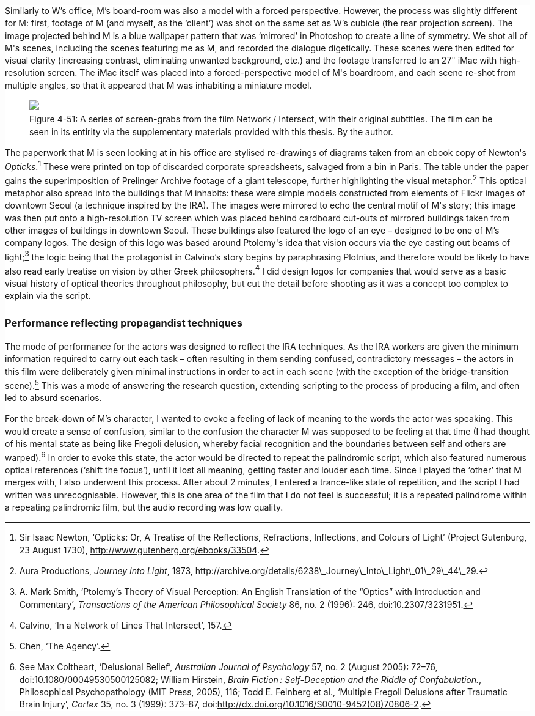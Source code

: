 Similarly to W’s office, M’s board-room was also a model with a forced perspective. However, the process was slightly different for M: first, footage of M (and myself, as the ‘client’) was shot on the same set as W’s cubicle (the rear projection screen). The image projected behind M is a blue wallpaper pattern that was ‘mirrored’ in Photoshop to create a line of symmetry. We shot all of M's scenes, including the scenes featuring me as M, and recorded the dialogue digetically. These scenes were then edited for visual clarity (increasing contrast, eliminating unwanted background, etc.) and the footage transferred to an 27" iMac with high-resolution screen. The iMac itself was placed into a forced-perspective model of M's boardroom, and each scene re-shot from multiple angles, so that it appeared that M was inhabiting a miniature model.

<figure>
  <a name="figure4-51"></a>
  <img src="../../images/figure4-51.png" width="100%">
  <figcaption>Figure 4-51:  A series of screen-grabs from the film Network / Intersect, with their original subtitles. The film can be seen in its entirity via the supplementary materials provided with this thesis. By the author.</figcaption>
</figure>


The paperwork that M is seen looking at in his office are stylised re-drawings of diagrams taken from an ebook copy of Newton's *Opticks*.[^49] These were printed on top of discarded corporate spreadsheets, salvaged from a bin in Paris. The table under the paper gains the superimposition of Prelinger Archive footage of a giant telescope, further highlighting the visual metaphor.[^50] This optical metaphor also spread into the buildings that M inhabits: these were simple models constructed from elements of Flickr images of downtown Seoul (a technique inspired by the IRA). The images were mirrored to echo the central motif of M's story; this image was then put onto a high-resolution TV screen which was placed behind cardboard cut-outs of mirrored buildings taken from other images of buildings in downtown Seoul. These buildings also featured the logo of an eye – designed to be one of M’s company logos. The design of this logo was based around Ptolemy's idea that vision occurs via the eye casting out beams of light;[^51] the logic being that the protagonist in Calvino’s story begins by paraphrasing Plotnius, and therefore would be likely to have also read early treatise on vision by other Greek philosophers.[^52] I did design logos for companies that would serve as a basic visual history of optical theories throughout philosophy, but cut the detail before shooting as it was a concept too complex to explain via the script.

### <span id="_Toc475104171" class="anchor"><span id="_Toc475104585" class="anchor"></span></span>Performance reflecting propagandist techniques

The mode of performance for the actors was designed to reflect the IRA techniques. As the IRA workers are given the minimum information required to carry out each task – often resulting in them sending confused, contradictory messages – the actors in this film were deliberately given minimal instructions in order to act in each scene (with the exception of the bridge-transition scene).[^53] This was a mode of answering the research question, extending scripting to the process of producing a film, and often led to absurd scenarios.


For the break-down of M’s character, I wanted to evoke a feeling of lack of meaning to the words the actor was speaking. This would create a sense of confusion, similar to the confusion the character M was supposed to be feeling at that time (I had thought of his mental state as being like Fregoli delusion, whereby facial recognition and the boundaries between self and others are warped).[^54] In order to evoke this state, the actor would be directed to repeat the palindromic script, which also featured numerous optical references (‘shift the focus’), until it lost all meaning, getting faster and louder each time. Since I played the ‘other’ that M merges with, I also underwent this process. After about 2 minutes, I entered a trance-like state of repetition, and the script I had written was unrecognisable. However, this is one area of the film that I do not feel is successful; it is a repeated palindrome within a repeating palindromic film, but the audio recording was low quality.


[^1]: Felix Barrett and Maxine Doyle, *The Drowned Man: A Hollywood Fable*, Play (Temple Studios, 31 London St, London W2 1DJ, United Kingdom: Punchdrunk and the National Theatre, 2013).
[^2]: G. Bateson, ‘A Theory of Play and Fantasy’, in *Steps to an Ecology of Mind*, 13. printing. (Ballantine, 1985), 193.
[^3]: Among other things, I also admired the highly rigid structure the play had used to choreograph people to move through a space; despite seeing the play multiple times, I had not noticed the consistent increments of time.
[^4]: Italo Calvino, ‘In a Network of Lines That Intersect’, in *If on a Winter’s Night a Traveler*, trans. William Weaver, Array (New York: Harcourt Brace Jovanovich, 1981), 157–64.
[^5]: Ibid., 158.
[^6]: Hebe George and Maito Jobbe Duval, ‘Punchdrunk Design Masterclass’ (Temple Studios, 31 London St, London W2 1DJ, United Kingdom, 16 June 2014).
[^7]: 1813-1837 Büchner Georg, *Woyzeck*, ed. Nicholas Rudall, Plays for Performance (Chicago: Ivan R. Dee, 2002); Nathanael West, *The Day of the Locust* (New York: The New Classics, 1950); George and Duval, ‘Punchdrunk Design Masterclass’.
[^8]: Note that research for this project began in 2015, and was completed in April 2016, before the major political events of that year unfolded, and the term ‘fake news’ gained popularity.
[^9]: Adrian Chen, ‘The Agency’, *The New York Times*, 2 June 2015, http://www.nytimes.com/2015/06/07/magazine/the-agency.html.
[^10]: Ibid.
[^11]: Peter Pomerantsev, ‘Inside the Kremlin’s Hall of Mirrors’, *The Guardian*, 9 April 2015, Online edition, sec. The Long Read, https://www.theguardian.com/news/2015/apr/09/kremlin-hall-of-mirrors-military-information-psychology.
[^12]: Quoting *Information-Psychological War Operations: A Short Encyclopaedia and Reference Guide*, Ibid.
[^13]: This phenomenon has received significant news coverage in light of allegations following recent political events in the US, UK, and France. See, for example, Farhad Manjoo, ‘As Internet Seizes News, Grip on the Truth Loosens’, *New York Times*, 3 November 2016, National edition, sec. Business; Carole Cadwalladr, ‘The Great British Brexit Robbery: How Our Democracy Was Hijacked’, *The Observer*, 7 May 2017, sec. Technology, https://www.theguardian.com/technology/2017/may/07/the-great-british-brexit-robbery-hijacked-democracy., among others.
[^14]: Gilles Deleuze, ‘Postscript on the Societies of Control’, *October* 59 (1992): 3–7; Nathan Moore, ‘Diagramming Control’, in *Relational Architectural Ecologies: Architecture, Nature and Subjectivity*, ed. Peg Rawes, 1st ed. (Abingdon, Oxon: Routledge, 2013), 56–70.
[^15]: Deleuze, ‘Postscript on the Societies of Control’, 4.
[^16]: Moore holds an MA in Architectural History from the Bartlett.
[^17]: Max Colson and Ollie Palmer, ‘Exploring Virtual Control Workshop’ (Stratford Station, Westfield Shopping Centre and Queen Elizabeth Olympic Park, 18 August 2015).
[^18]: Anna Minton, *Ground Control: Fear and Happiness in the Twenty-First Century City*, 1st ed. (London: Penguin Books, 2012), 44. Minton writes extensively about ‘private-public partnerships’, describing them as ‘pseudo-private space’. Ibid.
[^19]: Nathan Moore to Ollie Palmer and Max Colson, ‘Westfield and Olympic Park’, 21 August 2015; Ollie Palmer to Nathan Moore and Max Colson, ‘Re: Westfield and Olympic Park’, 21 August 2015.
[^20]: ‘Reflexive, Adj. and N.’, *OED Online* (Oxford University Press), fig. 2d, accessed 8 May 2017, http://www.oed.com/view/Entry/160948.
[^21]: Ibid., fig. 2c.
[^22]: This led to the film's dimensions being 3880 x 1080, or a 32:9 ratio.
[^23]: Chen, ‘The Agency’.
[^24]: Chen discusses the 12-hour days, the seemingly temporary nature of the offices, and the routine of the workers in detail.
[^25]: In *Eternal Sunshine for the Spotless Mind*, the revolutionary new technology which enables selective wiping of memories has been adopted by a doctor who runs a chaotic office akin to a low-budget plastic surgery in suburban America. Michel Gondry, *Eternal Sunshine of the Spotless Mind*, Drama, Romance, Sci-Fi, (2004).
[^26]: The idea of a dual-screen film that plays forwards and backwards has previously been used by Michel Gondry in the music video for Cibo Matto's *Sugar Water*. The music video features a split screen showing the two members of the band, with the left half of the screen playing forwards and right backwards, and horizontally mirrored. Half way through the video it becomes apparent that the entire film was in fact shot on one camera; the focus of the left screen changes from singer 1 to singer 2; which of course means that in the mirrored video, singer 2 is replaced by singer 1. The video is technically highly sophisticated in its form, and ability to synchronise the actions of characters at nearly all times. It contains a number of interesting filmmaking techniques. Michel Gondry, *Sugar Water*, Music video (Warner Music, 1996).
[^27]: See Manuel De Landa, *Intensive Science and Virtual Philosophy* (New York: Continuum, 2002), 33. De Landa quotes Gilles Deleuze and Paul Patton, *Difference and repetition* (London; New York: Continuum, 2001), 208–9. “The virtual is fully real in so far as it is virtual”
[^28]: Max Coltheart, ‘Delusional Belief’, *Australian Journal of Psychology* 57, no. 2 (August 2005): 72, doi:10.1080/00049530500125082.
[^29]: Computers use a base-2 system because information is stored in binary 'bits' (1 or 0).
[^30]: My personal laptop was the most practical computer to use, since I could use it anywhere, and it would be guaranteed to journey to Korea with me during the final phase of the project. I imagine that in the future, much film editing software will rely on cloud-based solutions, and rendering relatively simple footage such as mine will be far faster. However, this film was made in 2016 on a 15" MacBook Pro.
[^32]: I advertised and cast gender-blind for both roles; however, from the applicants, the two actors best suited to the roles were both male.
[^33]: Alexander Rodchenko, *The Stairs*, Photograph, gelatin silver print, 1929, https://www.sfmoma.org/artwork/2000.87.
[^34]: Pont Louis Philippe was also very close to the Cité internationale des Arts, where my live-work studio was located.
[^35]: Chen discusses these long schedules, and describes the routine of the workers' entry and exit to their building.
[^36]: The station at Musee de Arts and Metiers, for example, is themed after Jules Vernes' Journey to the Centre of the Earth, with riveted copper throughout the platforms.
[^37]: The fully automated trains also appeared less likely to be patrolled by officials who may not have approved of our unauthorised filming.
[^38]: Châtalet les Halles was the first station I had to transfer at on arrival in Paris, encumbered by large bags full of equipment for studio production.
[^39]: This was also the end-location for M's driving shot.
[^40]: I had calculated the camera rig dimensions through my earlier measurements of camera angles. However, on the day of shooting, there was an error with one of the BlackMagic cameras, so I had to create a similar rig for two Canon cameras and a pair of tripods at the last minute; the mis-alignation can be seen in the final film.
[^41]: Adobe Systems Incorporated, *Premiere Pro*, version CC 2015.2, Mac OS X (Adobe Systems Incorporated, 2016).
[^42]: Processing Foundation, *Processing 2.2.1*, version 2.2.1, Mac OS X (Processing Foundation, 2014), http://www.processing.org.
[^43]: US Census Bureau Creating office name here, ‘Incorporations, Mergers, Consolidations and Disincorporations’ (United States Census Bureau), accessed 8 May 2017, https://www.census.gov/geo/partnerships/bas/bas\_newannex.html.
[^44]: The term ‘agnosia’ was coined by Freud, and possibly popularised by Oliver Sachs in *The Man Who Mistook His Wife For A Hat: And Other Clinical Tales* (Simon & Schuster, 1998). See also American Psychiatric Association, *Diagnostic and Statistical Manual of Mental Disorders (DSM-IV-TR)*, Fourth Edition, Text Revision (Washington, DC, USA: American Psychiatric Association, 2000), 152; Hillary R. Rodman, ‘Face Recognition’, in *The Mit Encyclopedia of Cognitive Science*, ed. Robert Andrew Wilson and Frank C. Keil (MIT Press, 2001), 309–11.
[^45]: García's stories appear to come from mutliple sources: original stories, guest contributions and synopses of popular works. Examples include: ‘A man designs a switch that will let him live or will make him die. He spends the rest of his life staring at the switch.’ and ‘In the year 2001, an expedition discovers a hostile alien brain who can turn thoughts into reality.’ (The latter quote obviously the synopsis of 2001: A Space Odyssey). Dora García and Book Works (Organization), *All the Stories* (London; Birmingham: Book Works ; Eastside Projects, 2011). Note: the book has no page numbers.
[^46]: Bob Dylan, ‘Episode 6: Jail’, *Theme Time Radio Hour Archive* (XM Radio, 7 June 2006), http://www.themetimeradio.com/episode-6-jail/.
[^47]: I built the rear projection screen in the Pavillon studio on a budget of €40 from two Muji shower curtains taped together, placed in front of a projector. The filming had to occur after dark thanks to the low light output of the projector; the set was designed so that both M and W's characters would have matching desk positions, and made use of the earlier camera setup diagrams I had created.
[^48]: Chen, ‘The Agency’.
[^49]: Sir Isaac Newton, ‘Opticks: Or, A Treatise of the Reflections, Refractions, Inflections, and Colours of Light’ (Project Gutenburg, 23 August 1730), http://www.gutenberg.org/ebooks/33504.
[^50]: Aura Productions, *Journey Into Light*, 1973, http://archive.org/details/6238\_Journey\_Into\_Light\_01\_29\_44\_29.
[^51]: A. Mark Smith, ‘Ptolemy’s Theory of Visual Perception: An English Translation of the “Optics” with Introduction and Commentary’, *Transactions of the American Philosophical Society* 86, no. 2 (1996): 246, doi:10.2307/3231951.
[^52]: Calvino, ‘In a Network of Lines That Intersect’, 157.
[^53]: Chen, ‘The Agency’.
[^54]: See Max Coltheart, ‘Delusional Belief’, *Australian Journal of Psychology* 57, no. 2 (August 2005): 72–76, doi:10.1080/00049530500125082; William Hirstein, *Brain Fiction : Self-Deception and the Riddle of Confabulation.*, Philosophical Psychopathology (MIT Press, 2005), 116; Todd E. Feinberg et al., ‘Multiple Fregoli Delusions after Traumatic Brain Injury’, *Cortex* 35, no. 3 (1999): 373–87, doi:http://dx.doi.org/10.1016/S0010-9452(08)70806-2.